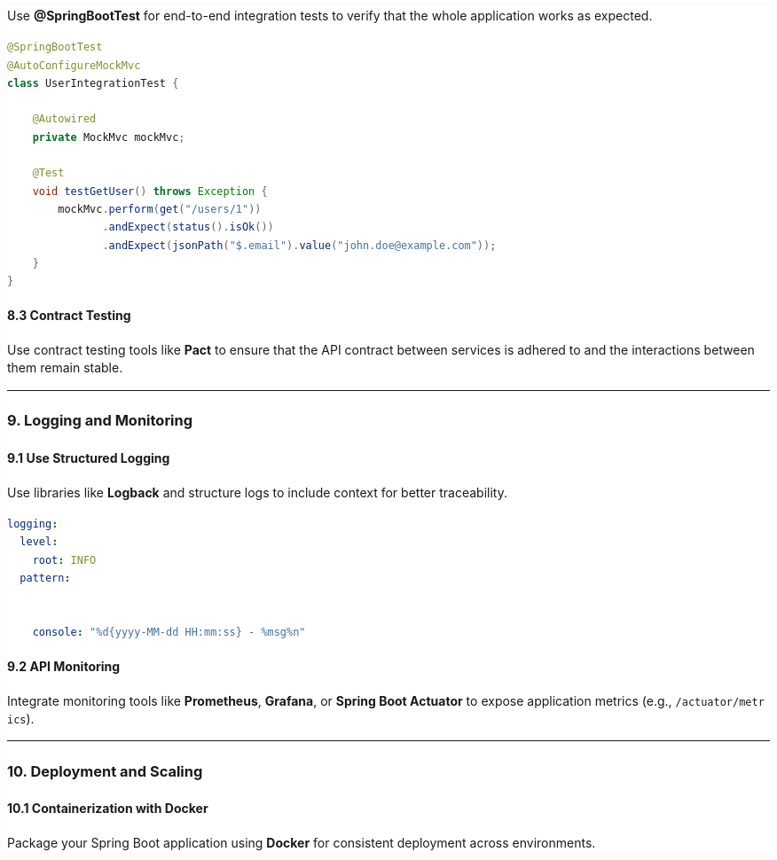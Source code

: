 Use **@SpringBootTest** for end-to-end integration tests to verify that the whole application works as expected.

```java
@SpringBootTest
@AutoConfigureMockMvc
class UserIntegrationTest {

    @Autowired
    private MockMvc mockMvc;

    @Test
    void testGetUser() throws Exception {
        mockMvc.perform(get("/users/1"))
               .andExpect(status().isOk())
               .andExpect(jsonPath("$.email").value("john.doe@example.com"));
    }
}
```

#### 8.3 **Contract Testing**

Use contract testing tools like **Pact** to ensure that the API contract between services is adhered to and the interactions between them remain stable.

---

### **9. Logging and Monitoring**

#### 9.1 **Use Structured Logging**

Use libraries like **Logback** and structure logs to include context for better traceability.

```yaml
logging:
  level:
    root: INFO
  pattern:


    console: "%d{yyyy-MM-dd HH:mm:ss} - %msg%n"
```

#### 9.2 **API Monitoring**

Integrate monitoring tools like **Prometheus**, **Grafana**, or **Spring Boot Actuator** to expose application metrics (e.g., `/actuator/metrics`).

---

### **10. Deployment and Scaling**

#### 10.1 **Containerization with Docker**

Package your Spring Boot application using **Docker** for consistent deployment across environments.
